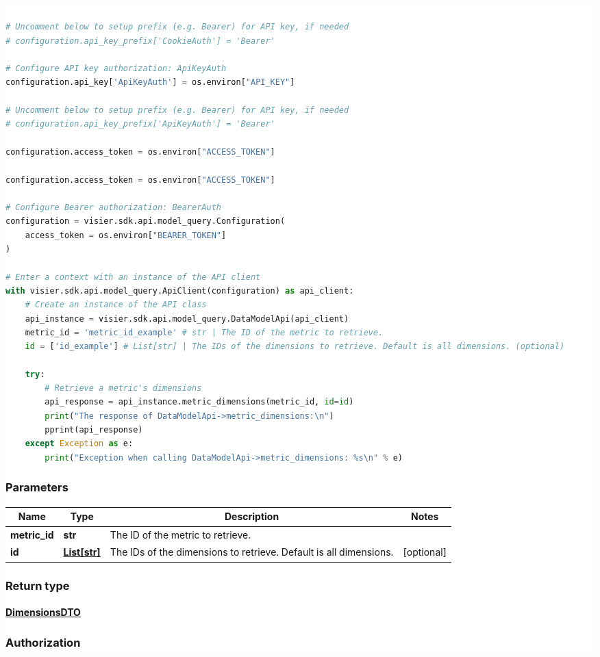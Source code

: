 ```python

# Uncomment below to setup prefix (e.g. Bearer) for API key, if needed
# configuration.api_key_prefix['CookieAuth'] = 'Bearer'

# Configure API key authorization: ApiKeyAuth
configuration.api_key['ApiKeyAuth'] = os.environ["API_KEY"]

# Uncomment below to setup prefix (e.g. Bearer) for API key, if needed
# configuration.api_key_prefix['ApiKeyAuth'] = 'Bearer'

configuration.access_token = os.environ["ACCESS_TOKEN"]

configuration.access_token = os.environ["ACCESS_TOKEN"]

# Configure Bearer authorization: BearerAuth
configuration = visier.sdk.api.model_query.Configuration(
    access_token = os.environ["BEARER_TOKEN"]
)

# Enter a context with an instance of the API client
with visier.sdk.api.model_query.ApiClient(configuration) as api_client:
    # Create an instance of the API class
    api_instance = visier.sdk.api.model_query.DataModelApi(api_client)
    metric_id = 'metric_id_example' # str | The ID of the metric to retrieve.
    id = ['id_example'] # List[str] | The IDs of the dimensions to retrieve. Default is all dimensions. (optional)

    try:
        # Retrieve a metric's dimensions
        api_response = api_instance.metric_dimensions(metric_id, id=id)
        print("The response of DataModelApi->metric_dimensions:\n")
        pprint(api_response)
    except Exception as e:
        print("Exception when calling DataModelApi->metric_dimensions: %s\n" % e)
```



### Parameters


Name | Type | Description  | Notes
------------- | ------------- | ------------- | -------------
 **metric_id** | **str**| The ID of the metric to retrieve. | 
 **id** | [**List[str]**](str.md)| The IDs of the dimensions to retrieve. Default is all dimensions. | [optional] 

### Return type

[**DimensionsDTO**](DimensionsDTO.md)

### Authorization

